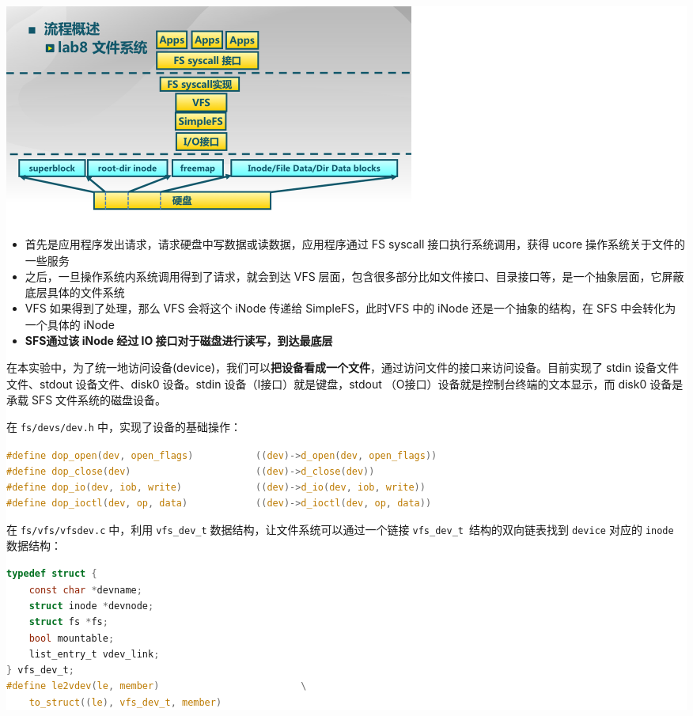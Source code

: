 <img src="./img/84.png" style="zoom:50%;" />

- 首先是应用程序发出请求，请求硬盘中写数据或读数据，应用程序通过 FS syscall 接口执行系统调用，获得 ucore 操作系统关于文件的一些服务
- 之后，一旦操作系统内系统调用得到了请求，就会到达 VFS 层面，包含很多部分比如文件接口、目录接口等，是一个抽象层面，它屏蔽底层具体的文件系统
- VFS 如果得到了处理，那么 VFS 会将这个 iNode 传递给 SimpleFS，此时VFS 中的 iNode 还是一个抽象的结构，在 SFS 中会转化为一个具体的 iNode
- **SFS通过该 iNode 经过 IO 接口对于磁盘进行读写，到达最底层**

在本实验中，为了统一地访问设备(device)，我们可以**把设备看成一个文件**，通过访问文件的接口来访问设备。目前实现了 stdin 设备文件文件、stdout 设备文件、disk0 设备。stdin 设备（I接口）就是键盘，stdout （O接口）设备就是控制台终端的文本显示，而 disk0 设备是承载 SFS 文件系统的磁盘设备。

在 `fs/devs/dev.h` 中，实现了设备的基础操作：

```c
#define dop_open(dev, open_flags)           ((dev)->d_open(dev, open_flags))
#define dop_close(dev)                      ((dev)->d_close(dev))
#define dop_io(dev, iob, write)             ((dev)->d_io(dev, iob, write))
#define dop_ioctl(dev, op, data)            ((dev)->d_ioctl(dev, op, data))
```

在 `fs/vfs/vfsdev.c` 中，利用 `vfs_dev_t` 数据结构，让文件系统可以通过一个链接 `vfs_dev_t `结构的双向链表找到 `device` 对应的 `inode` 数据结构：

```c
typedef struct {
    const char *devname;
    struct inode *devnode;
    struct fs *fs;
    bool mountable;
    list_entry_t vdev_link;
} vfs_dev_t;
#define le2vdev(le, member)                         \
    to_struct((le), vfs_dev_t, member)
```
